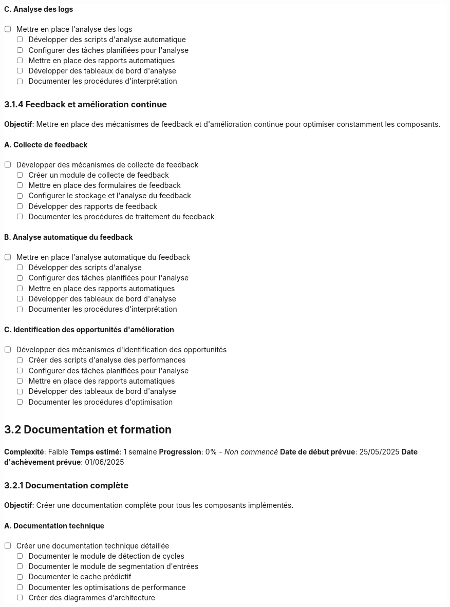#### C. Analyse des logs
- [ ] Mettre en place l'analyse des logs
  - [ ] Développer des scripts d'analyse automatique
  - [ ] Configurer des tâches planifiées pour l'analyse
  - [ ] Mettre en place des rapports automatiques
  - [ ] Développer des tableaux de bord d'analyse
  - [ ] Documenter les procédures d'interprétation

### 3.1.4 Feedback et amélioration continue

**Objectif**: Mettre en place des mécanismes de feedback et d'amélioration continue pour optimiser constamment les composants.

#### A. Collecte de feedback
- [ ] Développer des mécanismes de collecte de feedback
  - [ ] Créer un module de collecte de feedback
  - [ ] Mettre en place des formulaires de feedback
  - [ ] Configurer le stockage et l'analyse du feedback
  - [ ] Développer des rapports de feedback
  - [ ] Documenter les procédures de traitement du feedback

#### B. Analyse automatique du feedback
- [ ] Mettre en place l'analyse automatique du feedback
  - [ ] Développer des scripts d'analyse
  - [ ] Configurer des tâches planifiées pour l'analyse
  - [ ] Mettre en place des rapports automatiques
  - [ ] Développer des tableaux de bord d'analyse
  - [ ] Documenter les procédures d'interprétation

#### C. Identification des opportunités d'amélioration
- [ ] Développer des mécanismes d'identification des opportunités
  - [ ] Créer des scripts d'analyse des performances
  - [ ] Configurer des tâches planifiées pour l'analyse
  - [ ] Mettre en place des rapports automatiques
  - [ ] Développer des tableaux de bord d'analyse
  - [ ] Documenter les procédures d'optimisation

## 3.2 Documentation et formation
**Complexité**: Faible
**Temps estimé**: 1 semaine
**Progression**: 0% - *Non commencé*
**Date de début prévue**: 25/05/2025
**Date d'achèvement prévue**: 01/06/2025

### 3.2.1 Documentation complète

**Objectif**: Créer une documentation complète pour tous les composants implémentés.

#### A. Documentation technique
- [ ] Créer une documentation technique détaillée
  - [ ] Documenter le module de détection de cycles
  - [ ] Documenter le module de segmentation d'entrées
  - [ ] Documenter le cache prédictif
  - [ ] Documenter les optimisations de performance
  - [ ] Créer des diagrammes d'architecture
